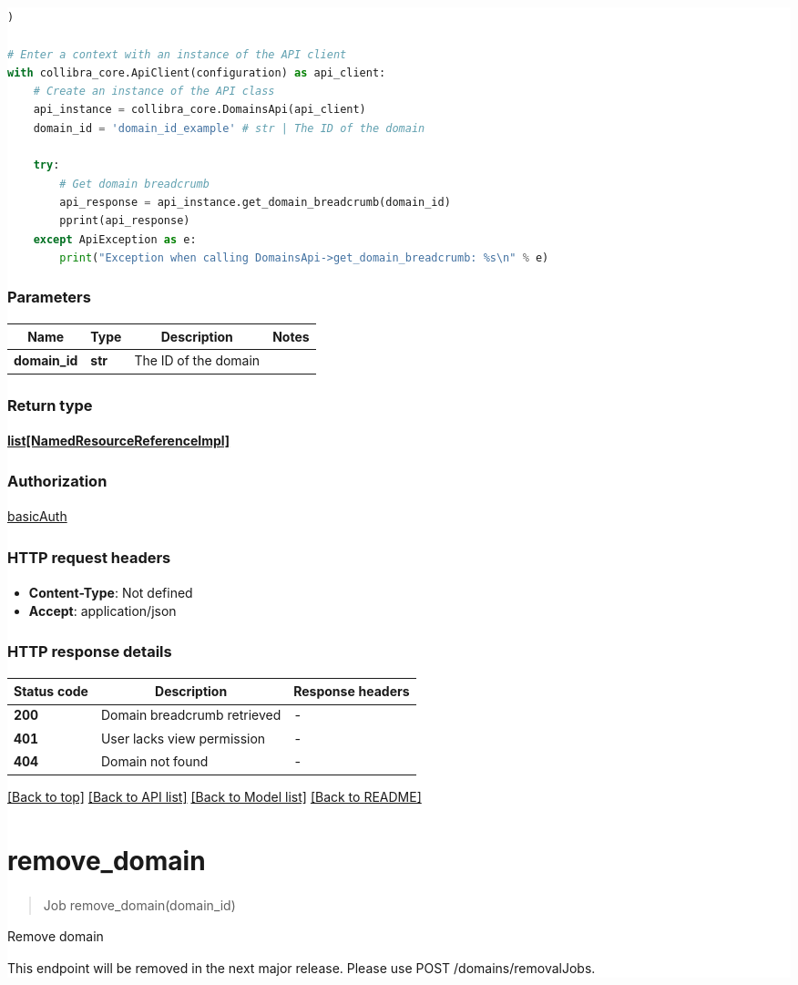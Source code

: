 ```python
)

# Enter a context with an instance of the API client
with collibra_core.ApiClient(configuration) as api_client:
    # Create an instance of the API class
    api_instance = collibra_core.DomainsApi(api_client)
    domain_id = 'domain_id_example' # str | The ID of the domain

    try:
        # Get domain breadcrumb
        api_response = api_instance.get_domain_breadcrumb(domain_id)
        pprint(api_response)
    except ApiException as e:
        print("Exception when calling DomainsApi->get_domain_breadcrumb: %s\n" % e)
```

### Parameters

Name | Type | Description  | Notes
------------- | ------------- | ------------- | -------------
 **domain_id** | **str**| The ID of the domain | 

### Return type

[**list[NamedResourceReferenceImpl]**](NamedResourceReferenceImpl.md)

### Authorization

[basicAuth](../README.md#basicAuth)

### HTTP request headers

 - **Content-Type**: Not defined
 - **Accept**: application/json

### HTTP response details
| Status code | Description | Response headers |
|-------------|-------------|------------------|
**200** | Domain breadcrumb retrieved |  -  |
**401** | User lacks view permission |  -  |
**404** | Domain not found |  -  |

[[Back to top]](#) [[Back to API list]](../README.md#documentation-for-api-endpoints) [[Back to Model list]](../README.md#documentation-for-models) [[Back to README]](../README.md)

# **remove_domain**
> Job remove_domain(domain_id)

Remove domain

This endpoint will be removed in the next major release. Please use POST /domains/removalJobs.
